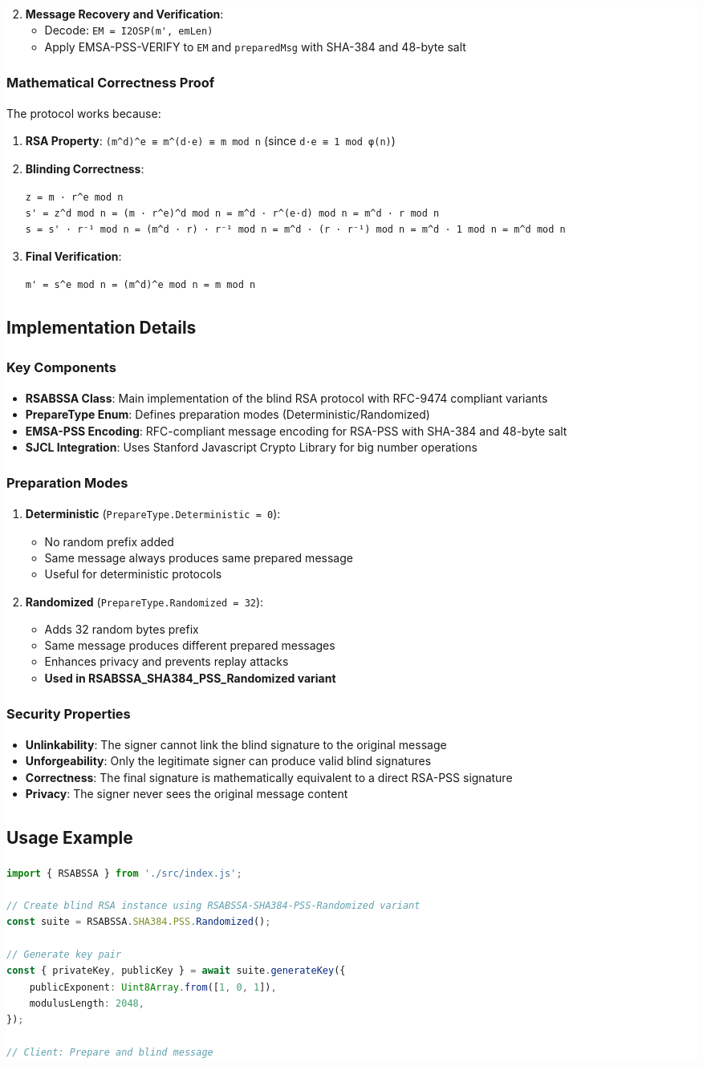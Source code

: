 2. **Message Recovery and Verification**:
   - Decode: `EM = I2OSP(m', emLen)`
   - Apply EMSA-PSS-VERIFY to `EM` and `preparedMsg` with SHA-384 and 48-byte salt

### Mathematical Correctness Proof

The protocol works because:

1. **RSA Property**: `(m^d)^e ≡ m^(d·e) ≡ m mod n` (since `d·e ≡ 1 mod φ(n)`)

2. **Blinding Correctness**:
   ```
   z = m · r^e mod n
   s' = z^d mod n = (m · r^e)^d mod n = m^d · r^(e·d) mod n = m^d · r mod n
   s = s' · r⁻¹ mod n = (m^d · r) · r⁻¹ mod n = m^d · (r · r⁻¹) mod n = m^d · 1 mod n = m^d mod n
   ```

3. **Final Verification**:
   ```
   m' = s^e mod n = (m^d)^e mod n = m mod n
   ```

## Implementation Details

### Key Components

- **RSABSSA Class**: Main implementation of the blind RSA protocol with RFC-9474 compliant variants
- **PrepareType Enum**: Defines preparation modes (Deterministic/Randomized)
- **EMSA-PSS Encoding**: RFC-compliant message encoding for RSA-PSS with SHA-384 and 48-byte salt
- **SJCL Integration**: Uses Stanford Javascript Crypto Library for big number operations

### Preparation Modes

1. **Deterministic** (`PrepareType.Deterministic = 0`):
   - No random prefix added
   - Same message always produces same prepared message
   - Useful for deterministic protocols

2. **Randomized** (`PrepareType.Randomized = 32`):
   - Adds 32 random bytes prefix
   - Same message produces different prepared messages
   - Enhances privacy and prevents replay attacks
   - **Used in RSABSSA_SHA384_PSS_Randomized variant**

### Security Properties

- **Unlinkability**: The signer cannot link the blind signature to the original message
- **Unforgeability**: Only the legitimate signer can produce valid blind signatures
- **Correctness**: The final signature is mathematically equivalent to a direct RSA-PSS signature
- **Privacy**: The signer never sees the original message content

## Usage Example

```typescript
import { RSABSSA } from './src/index.js';

// Create blind RSA instance using RSABSSA-SHA384-PSS-Randomized variant
const suite = RSABSSA.SHA384.PSS.Randomized();

// Generate key pair
const { privateKey, publicKey } = await suite.generateKey({
    publicExponent: Uint8Array.from([1, 0, 1]),
    modulusLength: 2048,
});

// Client: Prepare and blind message
```